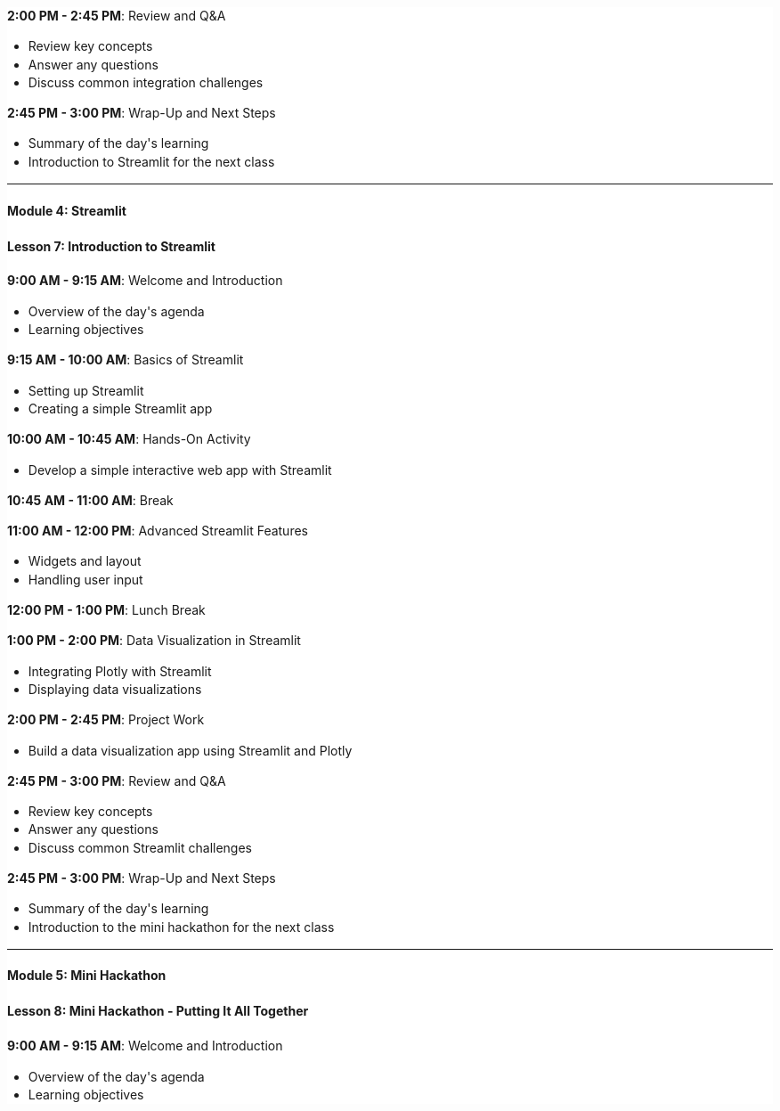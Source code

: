 **2:00 PM - 2:45 PM**: Review and Q&A
- Review key concepts
- Answer any questions
- Discuss common integration challenges

**2:45 PM - 3:00 PM**: Wrap-Up and Next Steps
- Summary of the day's learning
- Introduction to Streamlit for the next class

---

#### Module 4: Streamlit

#### Lesson 7: Introduction to Streamlit
**9:00 AM - 9:15 AM**: Welcome and Introduction
- Overview of the day's agenda
- Learning objectives

**9:15 AM - 10:00 AM**: Basics of Streamlit
- Setting up Streamlit
- Creating a simple Streamlit app

**10:00 AM - 10:45 AM**: Hands-On Activity
- Develop a simple interactive web app with Streamlit

**10:45 AM - 11:00 AM**: Break

**11:00 AM - 12:00 PM**: Advanced Streamlit Features
- Widgets and layout
- Handling user input

**12:00 PM - 1:00 PM**: Lunch Break

**1:00 PM - 2:00 PM**: Data Visualization in Streamlit
- Integrating Plotly with Streamlit
- Displaying data visualizations

**2:00 PM - 2:45 PM**: Project Work
- Build a data visualization app using Streamlit and Plotly

**2:45 PM - 3:00 PM**: Review and Q&A
- Review key concepts
- Answer any questions
- Discuss common Streamlit challenges

**2:45 PM - 3:00 PM**: Wrap-Up and Next Steps
- Summary of the day's learning
- Introduction to the mini hackathon for the next class

---

#### Module 5: Mini Hackathon

#### Lesson 8: Mini Hackathon - Putting It All Together
**9:00 AM - 9:15 AM**: Welcome and Introduction
- Overview of the day's agenda
- Learning objectives
